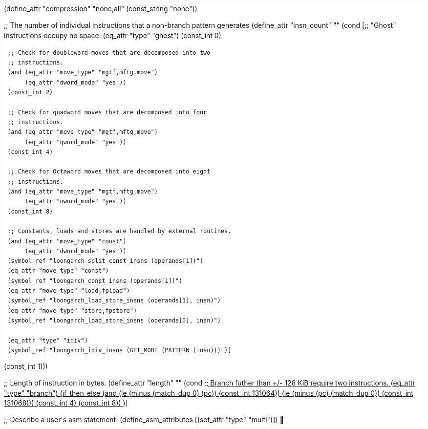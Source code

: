 (define_attr "compression" "none,all"
  (const_string "none"))

;; The number of individual instructions that a non-branch pattern generates
(define_attr "insn_count" ""
  (cond [;; "Ghost" instructions occupy no space.
	 (eq_attr "type" "ghost")
	 (const_int 0)

	 ;; Check for doubleword moves that are decomposed into two
	 ;; instructions.
	 (and (eq_attr "move_type" "mgtf,mftg,move")
	      (eq_attr "dword_mode" "yes"))
	 (const_int 2)

	 ;; Check for quadword moves that are decomposed into four
	 ;; instructions.
	 (and (eq_attr "move_type" "mgtf,mftg,move")
	      (eq_attr "qword_mode" "yes"))
	 (const_int 4)

	 ;; Check for Octaword moves that are decomposed into eight
	 ;; instructions.
	 (and (eq_attr "move_type" "mgtf,mftg,move")
	      (eq_attr "oword_mode" "yes"))
	 (const_int 8)

	 ;; Constants, loads and stores are handled by external routines.
	 (and (eq_attr "move_type" "const")
	      (eq_attr "dword_mode" "yes"))
	 (symbol_ref "loongarch_split_const_insns (operands[1])")
	 (eq_attr "move_type" "const")
	 (symbol_ref "loongarch_const_insns (operands[1])")
	 (eq_attr "move_type" "load,fpload")
	 (symbol_ref "loongarch_load_store_insns (operands[1], insn)")
	 (eq_attr "move_type" "store,fpstore")
	 (symbol_ref "loongarch_load_store_insns (operands[0], insn)")

	 (eq_attr "type" "idiv")
	 (symbol_ref "loongarch_idiv_insns (GET_MODE (PATTERN (insn)))")]
(const_int 1)))

;; Length of instruction in bytes.
(define_attr "length" ""
   (cond [
	  ;; Branch futher than +/- 128 KiB require two instructions.
	  (eq_attr "type" "branch")
	  (if_then_else (and (le (minus (match_dup 0) (pc)) (const_int 131064))
			     (le (minus (pc) (match_dup 0)) (const_int 131068)))
	  (const_int 4)
	  (const_int 8))
	  ](symbol_ref "get_attr_insn_count (insn) * 4")))

;; Describe a user's asm statement.
(define_asm_attributes
  [(set_attr "type" "multi")])
